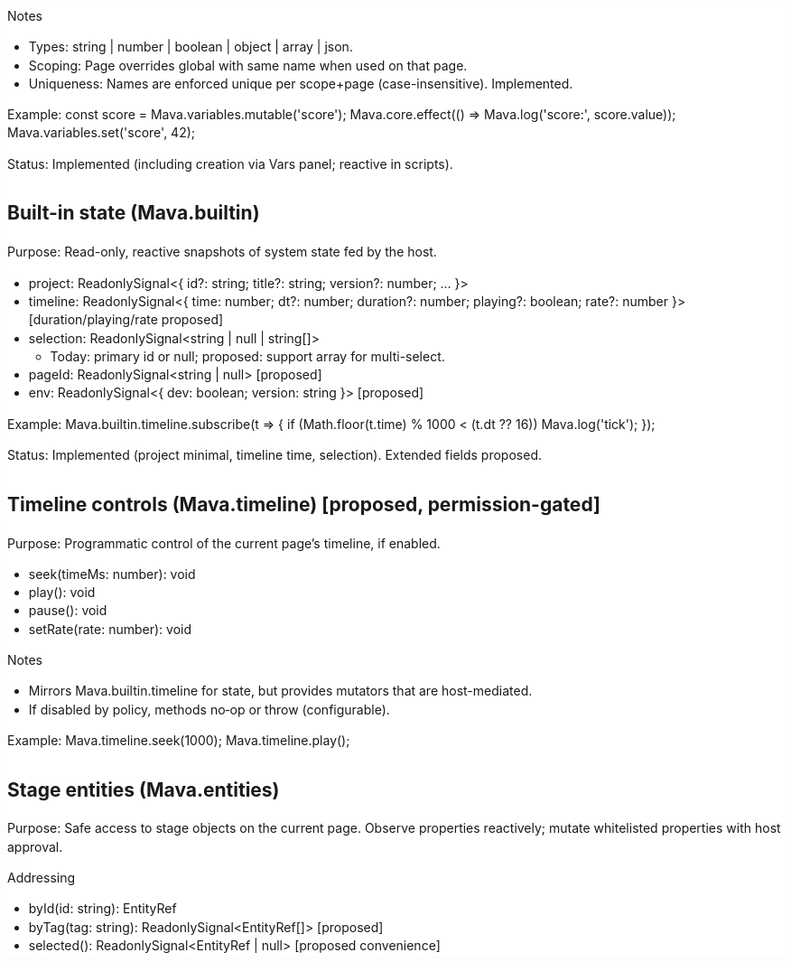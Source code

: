 Notes
- Types: string | number | boolean | object | array | json.
- Scoping: Page overrides global with same name when used on that page.
- Uniqueness: Names are enforced unique per scope+page (case-insensitive). Implemented.

Example:
const score = Mava.variables.mutable('score');
Mava.core.effect(() => Mava.log('score:', score.value));
Mava.variables.set('score', 42);

Status: Implemented (including creation via Vars panel; reactive in scripts).

## Built-in state (Mava.builtin)

Purpose: Read-only, reactive snapshots of system state fed by the host.

- project: ReadonlySignal<{ id?: string; title?: string; version?: number; … }>
- timeline: ReadonlySignal<{ time: number; dt?: number; duration?: number; playing?: boolean; rate?: number }> [duration/playing/rate proposed]
- selection: ReadonlySignal<string | null | string[]> 
  - Today: primary id or null; proposed: support array for multi-select.
- pageId: ReadonlySignal<string | null> [proposed]
- env: ReadonlySignal<{ dev: boolean; version: string }> [proposed]

Example:
Mava.builtin.timeline.subscribe(t => {
  if (Math.floor(t.time) % 1000 < (t.dt ?? 16)) Mava.log('tick');
});

Status: Implemented (project minimal, timeline time, selection). Extended fields proposed.

## Timeline controls (Mava.timeline) [proposed, permission-gated]

Purpose: Programmatic control of the current page’s timeline, if enabled.

- seek(timeMs: number): void
- play(): void
- pause(): void
- setRate(rate: number): void

Notes
- Mirrors Mava.builtin.timeline for state, but provides mutators that are host-mediated.
- If disabled by policy, methods no‑op or throw (configurable).

Example:
Mava.timeline.seek(1000);
Mava.timeline.play();

## Stage entities (Mava.entities)

Purpose: Safe access to stage objects on the current page. Observe properties reactively; mutate whitelisted properties with host approval.

Addressing
- byId(id: string): EntityRef
- byTag(tag: string): ReadonlySignal<EntityRef[]> [proposed]
- selected(): ReadonlySignal<EntityRef | null> [proposed convenience]
